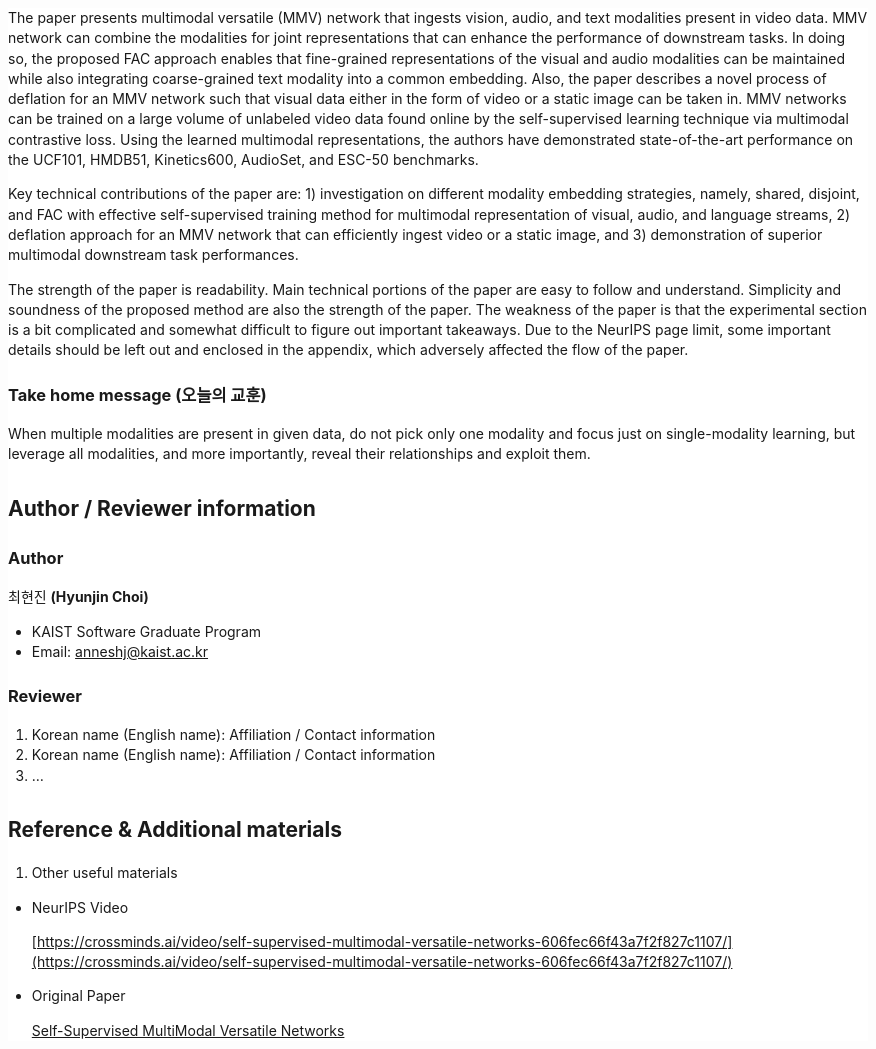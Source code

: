 The paper presents multimodal versatile (MMV) network that ingests vision, audio, and text modalities present in video data.  MMV network can combine the modalities for joint representations that can enhance the performance of downstream tasks. In doing so, the proposed FAC approach enables that fine-grained representations of the visual and audio modalities can be maintained while also integrating coarse-grained text modality into a common embedding. Also, the paper describes a novel process of deflation for an MMV network such that visual data either in the form of video or a static image can be taken in. MMV networks can be trained on a large volume of unlabeled video data found online by the self-supervised learning technique via multimodal contrastive loss. Using the learned multimodal representations, the authors have demonstrated state-of-the-art performance on the UCF101, HMDB51, Kinetics600, AudioSet, and ESC-50 benchmarks. 

Key technical contributions of the paper are: 1) investigation on different modality embedding strategies, namely, shared, disjoint, and FAC with effective self-supervised training  method for multimodal representation of visual, audio, and language streams, 2) deflation approach for an MMV network that can efficiently ingest video or a static image, and 3) demonstration of superior multimodal downstream task performances.

The strength of the paper is readability. Main technical portions of the paper are easy to follow and understand. Simplicity and soundness of the proposed method are also the strength of the paper. The weakness of the paper is that the experimental section is a bit complicated and somewhat difficult to figure out important takeaways. Due to the NeurIPS page limit, some important details should be left out and enclosed in the appendix, which adversely affected the flow of the paper.  

### Take home message (오늘의 교훈)

When multiple modalities are present in given data, do not pick only one modality and focus just on single-modality learning, but leverage all modalities, and more importantly, reveal their relationships and exploit them.

## Author / Reviewer information

### Author

최현진 **(Hyunjin Choi)**

- KAIST Software Graduate Program
- Email: anneshj@kaist.ac.kr

### Reviewer

1. Korean name (English name): Affiliation / Contact information
2. Korean name (English name): Affiliation / Contact information
3. …

## Reference & Additional materials

1. Other useful materials
- NeurIPS Video
    
    [https://crossminds.ai/video/self-supervised-multimodal-versatile-networks-606fec66f43a7f2f827c1107/](https://crossminds.ai/video/self-supervised-multimodal-versatile-networks-606fec66f43a7f2f827c1107/)
    
- Original Paper
    
    [Self-Supervised MultiModal Versatile Networks](https://arxiv.org/abs/2006.16228)